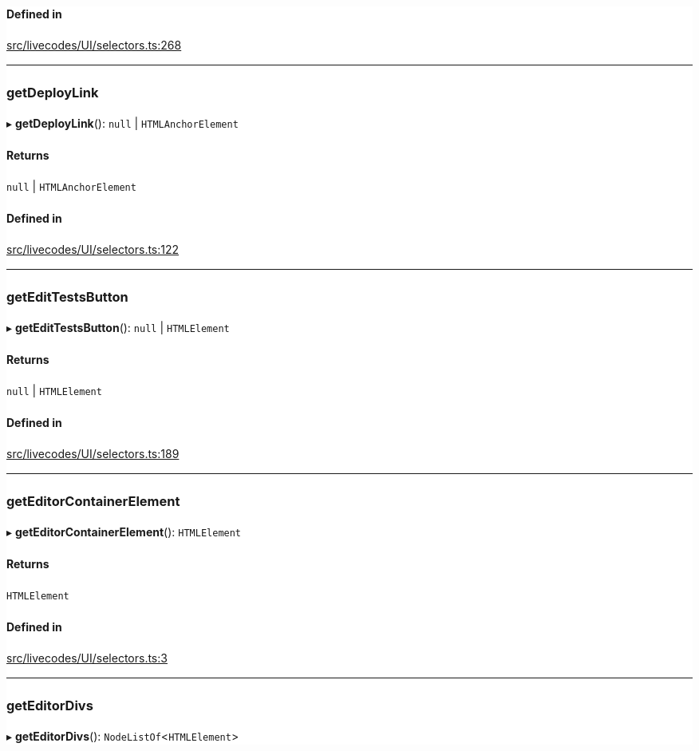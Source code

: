 #### Defined in

[src/livecodes/UI/selectors.ts:268](https://github.com/live-codes/livecodes/blob/0b19ad3/src/livecodes/UI/selectors.ts#L268)

___

### getDeployLink

▸ **getDeployLink**(): ``null`` \| `HTMLAnchorElement`

#### Returns

``null`` \| `HTMLAnchorElement`

#### Defined in

[src/livecodes/UI/selectors.ts:122](https://github.com/live-codes/livecodes/blob/0b19ad3/src/livecodes/UI/selectors.ts#L122)

___

### getEditTestsButton

▸ **getEditTestsButton**(): ``null`` \| `HTMLElement`

#### Returns

``null`` \| `HTMLElement`

#### Defined in

[src/livecodes/UI/selectors.ts:189](https://github.com/live-codes/livecodes/blob/0b19ad3/src/livecodes/UI/selectors.ts#L189)

___

### getEditorContainerElement

▸ **getEditorContainerElement**(): `HTMLElement`

#### Returns

`HTMLElement`

#### Defined in

[src/livecodes/UI/selectors.ts:3](https://github.com/live-codes/livecodes/blob/0b19ad3/src/livecodes/UI/selectors.ts#L3)

___

### getEditorDivs

▸ **getEditorDivs**(): `NodeListOf`<`HTMLElement`\>
